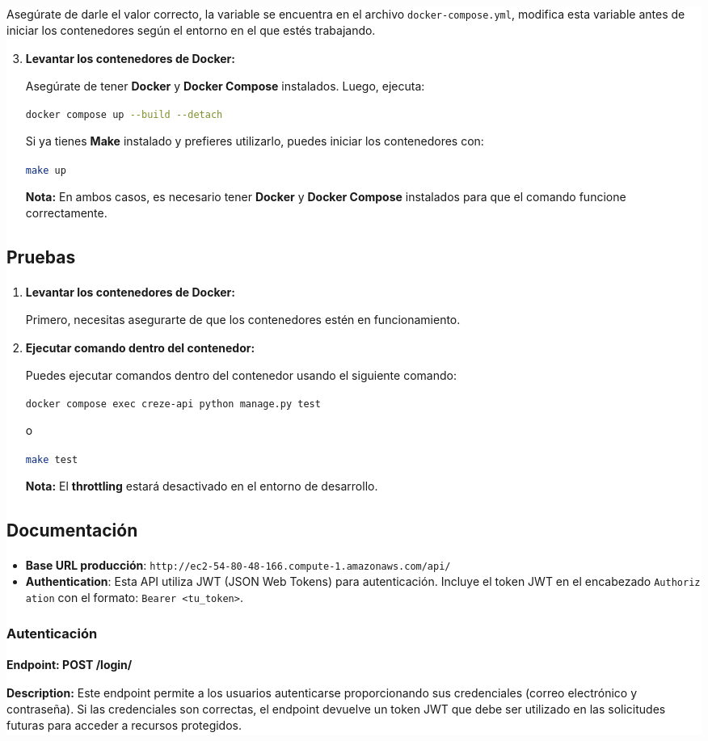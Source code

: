    Asegúrate de darle el valor correcto, la variable se encuentra en el archivo `docker-compose.yml`, modifica esta variable antes de iniciar los contenedores según el entorno en el que estés trabajando.

3. **Levantar los contenedores de Docker:**

    Asegúrate de tener **Docker** y **Docker Compose** instalados. Luego, ejecuta:

    ```bash
    docker compose up --build --detach
    ```
   
    Si ya tienes **Make** instalado y prefieres utilizarlo, puedes iniciar los contenedores con:

    ```bash
    make up
    ```
   **Nota:** En ambos casos, es necesario tener **Docker** y **Docker Compose** instalados para que el comando funcione correctamente.

## Pruebas

1. **Levantar los contenedores de Docker:**

    Primero, necesitas asegurarte de que los contenedores estén en funcionamiento.


2. **Ejecutar comando dentro del contenedor:**

    Puedes ejecutar comandos dentro del contenedor usando el siguiente comando:

    ```bash
    docker compose exec creze-api python manage.py test
    ```
   
    o

    ```bash
    make test
    ```
   **Nota:** El **throttling** estará desactivado en el entorno de desarrollo.
   






## Documentación

   - **Base URL producción**: `http://ec2-54-80-48-166.compute-1.amazonaws.com/api/`
   - **Authentication**: Esta API utiliza JWT (JSON Web Tokens) para autenticación. Incluye el token JWT en el encabezado `Authorization` con el formato: `Bearer <tu_token>`.

### Autenticación

**Endpoint: POST /login/**

**Description:**
Este endpoint permite a los usuarios autenticarse proporcionando sus credenciales (correo electrónico y contraseña). Si las credenciales son correctas, el endpoint devuelve un token JWT que debe ser utilizado en las solicitudes futuras para acceder a recursos protegidos.

